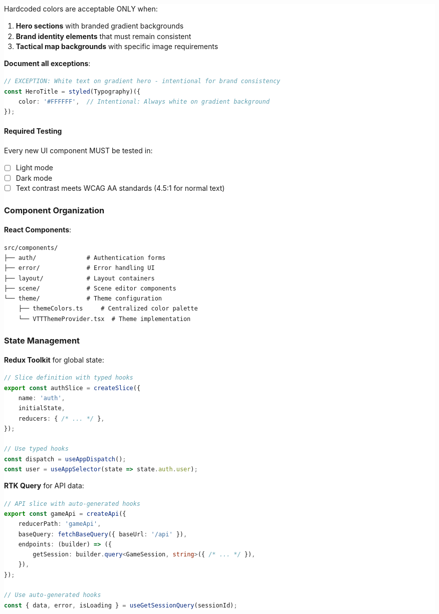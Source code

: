 Hardcoded colors are acceptable ONLY when:
1. **Hero sections** with branded gradient backgrounds
2. **Brand identity elements** that must remain consistent
3. **Tactical map backgrounds** with specific image requirements

**Document all exceptions**:
```typescript
// EXCEPTION: White text on gradient hero - intentional for brand consistency
const HeroTitle = styled(Typography)({
    color: '#FFFFFF',  // Intentional: Always white on gradient background
});
```

#### Required Testing

Every new UI component MUST be tested in:
- [ ] Light mode
- [ ] Dark mode
- [ ] Text contrast meets WCAG AA standards (4.5:1 for normal text)

### Component Organization

**React Components**:
```
src/components/
├── auth/              # Authentication forms
├── error/             # Error handling UI
├── layout/            # Layout containers
├── scene/             # Scene editor components
└── theme/             # Theme configuration
    ├── themeColors.ts     # Centralized color palette
    └── VTTThemeProvider.tsx  # Theme implementation
```

### State Management

**Redux Toolkit** for global state:
```typescript
// Slice definition with typed hooks
export const authSlice = createSlice({
    name: 'auth',
    initialState,
    reducers: { /* ... */ },
});

// Use typed hooks
const dispatch = useAppDispatch();
const user = useAppSelector(state => state.auth.user);
```

**RTK Query** for API data:
```typescript
// API slice with auto-generated hooks
export const gameApi = createApi({
    reducerPath: 'gameApi',
    baseQuery: fetchBaseQuery({ baseUrl: '/api' }),
    endpoints: (builder) => ({
        getSession: builder.query<GameSession, string>({ /* ... */ }),
    }),
});

// Use auto-generated hooks
const { data, error, isLoading } = useGetSessionQuery(sessionId);
```
